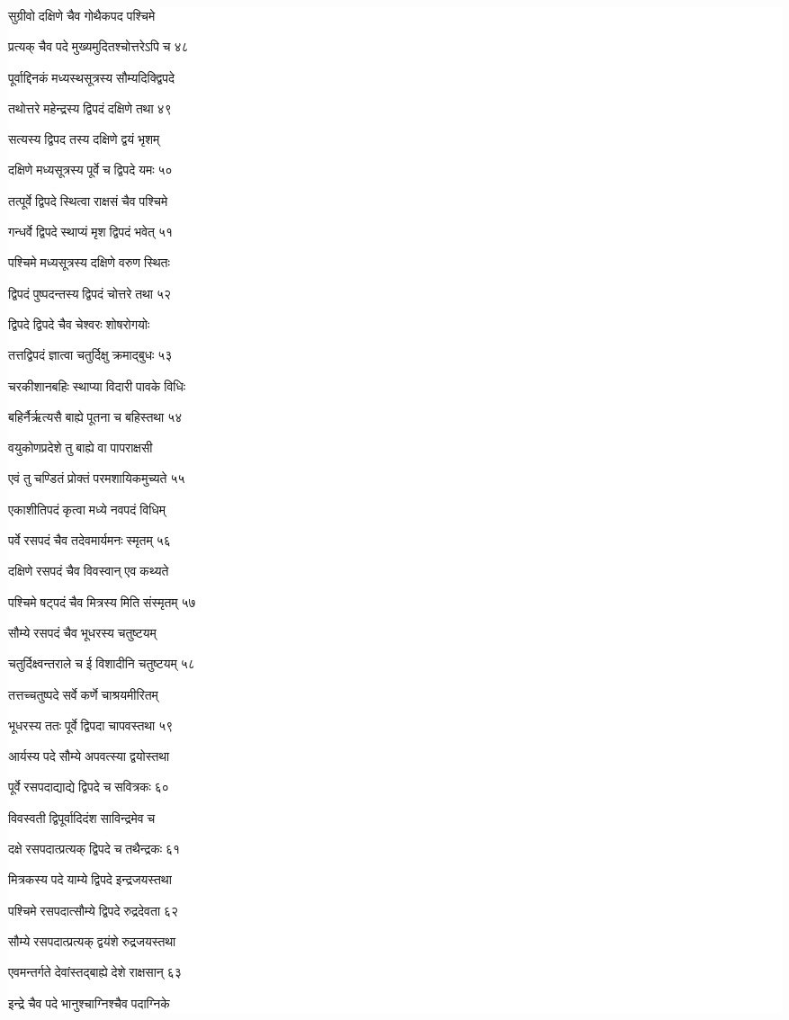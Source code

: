 सुग्रीवो दक्षिणे चैव गोथैकपद पश्चिमे

प्रत्यक् चैव पदे मुख्यमुदितश्चोत्तरेऽपि च ४८

पूर्वाद्दिनकं मध्यस्थसूत्रस्य सौम्यदिक्द्विपदे

तथोत्तरे महेन्द्रस्य द्विपदं दक्षिणे तथा ४९

सत्यस्य द्विपद तस्य दक्षिणे द्वयं भृशम्

दक्षिणे मध्यसूत्रस्य पूर्वे च द्विपदे यमः ५०

तत्पूर्वे द्विपदे स्थित्वा राक्षसं चैव पश्चिमे

गन्धर्वे द्विपदे स्थाप्यं मृश द्विपदं भवेत् ५१

पश्चिमे मध्यसूत्रस्य दक्षिणे वरुण स्थितः

द्विपदं पुष्पदन्तस्य द्विपदं चोत्तरे तथा ५२

द्विपदे द्विपदे चैव चेश्वरः शोषरोगयोः

तत्तद्विपदं ज्ञात्वा चतुर्दिक्षु क्रमाद्बुधः ५३

चरकीशानबहिः स्थाप्या विदारी पावके विधिः

बहिर्नैर्ऋत्यसै बाह्ये पूतना च बहिस्तथा ५४

वयुकोणप्रदेशे तु बाह्ये वा पापराक्षसी

एवं तु चण्डितं प्रोक्तं परमशायिकमुच्यते ५५

एकाशीतिपदं कृत्वा मध्ये नवपदं विधिम्

पर्वे रसपदं चैव तदेवमार्यमनः स्मृतम् ५६

दक्षिणे रसपदं चैव विवस्वान् एव कथ्यते

पश्चिमे षट्पदं चैव मित्रस्य मिति संस्मृतम् ५७

सौम्ये रसपदं चैव भूधरस्य चतुष्टयम्

चतुर्दिक्ष्वन्तराले च ई विशादीनि चतुष्टयम् ५८

तत्तच्चतुष्पदे सर्वे कर्णे चाश्रयमीरितम्

भूधरस्य ततः पूर्वे द्विपदा चापवस्तथा ५९

आर्यस्य पदे सौम्ये अपवत्स्या द्वयोस्तथा

पूर्वे रसपदाद्याद्ये द्विपदे च सवित्रकः ६०

विवस्वती द्विपूर्वादिदंश साविन्द्रमेव च

दक्षे रसपदात्प्रत्यक् द्विपदे च तथैन्द्रकः ६१

मित्रकस्य पदे याम्ये द्विपदे इन्द्रजयस्तथा

पश्चिमे रसपदात्सौम्ये द्विपदे रुद्रदेवता ६२

सौम्ये रसपदात्प्रत्यक् द्वयंशे रुद्रजयस्तथा

एवमन्तर्गते देवांस्तद्बाह्ये देशे राक्षसान् ६३

इन्द्रे चैव पदे भानुश्चाग्निश्चैव पदाग्निके
